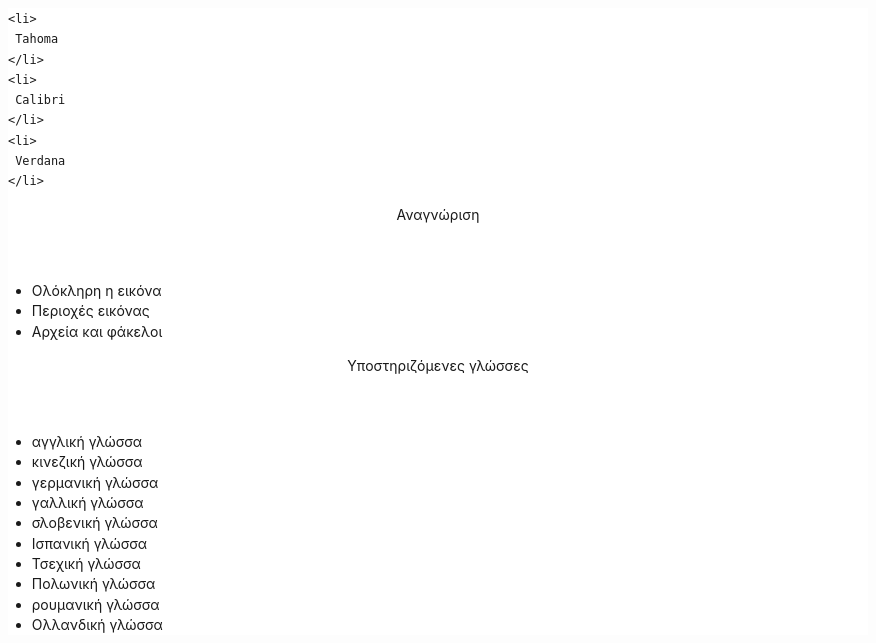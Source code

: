     <li>
     Tahoma
    </li>
    <li>
     Calibri
    </li>
    <li>
     Verdana
    </li>
   </ul>
   <header>
    <i class="fa fa-cogs">
    </i>
    Αναγνώριση
   </header>
   <ul>
    <li>
     Ολόκληρη η εικόνα
    </li>
    <li>
     Περιοχές εικόνας
    </li>
    <li>
     Αρχεία και φάκελοι
    </li>
   </ul>
  </div>
  
  <div class="d1-col d1-right">
   <header>
    <i class="fa fa-language">
    </i>
    Υποστηριζόμενες γλώσσες
   </header>
   <ul>
    <li>
     αγγλική γλώσσα
    </li>
    <li>
     κινεζική γλώσσα
    </li>
    <li>
     γερμανική γλώσσα
    </li>
    <li>
     γαλλική γλώσσα
    </li>
    <li>
     σλοβενική γλώσσα
    </li>
    <li>
     Ισπανική γλώσσα
    </li>
    <li>
     Τσεχική γλώσσα
    </li>
    <li>
     Πολωνική γλώσσα
    </li>
    <li>
     ρουμανική γλώσσα
    </li>
    <li>
     Ολλανδική γλώσσα
